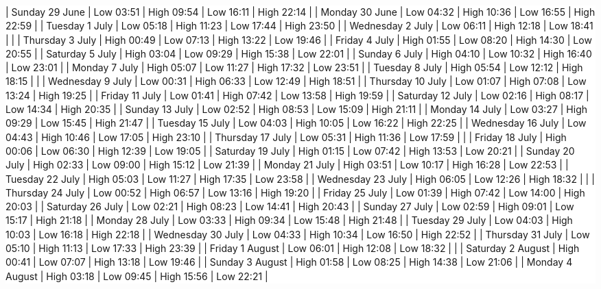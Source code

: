 | Sunday 29 June | Low 03:51 | High 09:54 | Low 16:11 | High 22:14 | 
| Monday 30 June | Low 04:32 | High 10:36 | Low 16:55 | High 22:59 | 
| Tuesday 1 July | Low 05:18 | High 11:23 | Low 17:44 | High 23:50 | 
| Wednesday 2 July | Low 06:11 | High 12:18 | Low 18:41 |  | 
| Thursday 3 July | High 00:49 | Low 07:13 | High 13:22 | Low 19:46 | 
| Friday 4 July | High 01:55 | Low 08:20 | High 14:30 | Low 20:55 | 
| Saturday 5 July | High 03:04 | Low 09:29 | High 15:38 | Low 22:01 | 
| Sunday 6 July | High 04:10 | Low 10:32 | High 16:40 | Low 23:01 | 
| Monday 7 July | High 05:07 | Low 11:27 | High 17:32 | Low 23:51 | 
| Tuesday 8 July | High 05:54 | Low 12:12 | High 18:15 |  | 
| Wednesday 9 July | Low 00:31 | High 06:33 | Low 12:49 | High 18:51 | 
| Thursday 10 July | Low 01:07 | High 07:08 | Low 13:24 | High 19:25 | 
| Friday 11 July | Low 01:41 | High 07:42 | Low 13:58 | High 19:59 | 
| Saturday 12 July | Low 02:16 | High 08:17 | Low 14:34 | High 20:35 | 
| Sunday 13 July | Low 02:52 | High 08:53 | Low 15:09 | High 21:11 | 
| Monday 14 July | Low 03:27 | High 09:29 | Low 15:45 | High 21:47 | 
| Tuesday 15 July | Low 04:03 | High 10:05 | Low 16:22 | High 22:25 | 
| Wednesday 16 July | Low 04:43 | High 10:46 | Low 17:05 | High 23:10 | 
| Thursday 17 July | Low 05:31 | High 11:36 | Low 17:59 |  | 
| Friday 18 July | High 00:06 | Low 06:30 | High 12:39 | Low 19:05 | 
| Saturday 19 July | High 01:15 | Low 07:42 | High 13:53 | Low 20:21 | 
| Sunday 20 July | High 02:33 | Low 09:00 | High 15:12 | Low 21:39 | 
| Monday 21 July | High 03:51 | Low 10:17 | High 16:28 | Low 22:53 | 
| Tuesday 22 July | High 05:03 | Low 11:27 | High 17:35 | Low 23:58 | 
| Wednesday 23 July | High 06:05 | Low 12:26 | High 18:32 |  | 
| Thursday 24 July | Low 00:52 | High 06:57 | Low 13:16 | High 19:20 | 
| Friday 25 July | Low 01:39 | High 07:42 | Low 14:00 | High 20:03 | 
| Saturday 26 July | Low 02:21 | High 08:23 | Low 14:41 | High 20:43 | 
| Sunday 27 July | Low 02:59 | High 09:01 | Low 15:17 | High 21:18 | 
| Monday 28 July | Low 03:33 | High 09:34 | Low 15:48 | High 21:48 | 
| Tuesday 29 July | Low 04:03 | High 10:03 | Low 16:18 | High 22:18 | 
| Wednesday 30 July | Low 04:33 | High 10:34 | Low 16:50 | High 22:52 | 
| Thursday 31 July | Low 05:10 | High 11:13 | Low 17:33 | High 23:39 | 
| Friday 1 August | Low 06:01 | High 12:08 | Low 18:32 |  | 
| Saturday 2 August | High 00:41 | Low 07:07 | High 13:18 | Low 19:46 | 
| Sunday 3 August | High 01:58 | Low 08:25 | High 14:38 | Low 21:06 | 
| Monday 4 August | High 03:18 | Low 09:45 | High 15:56 | Low 22:21 | 